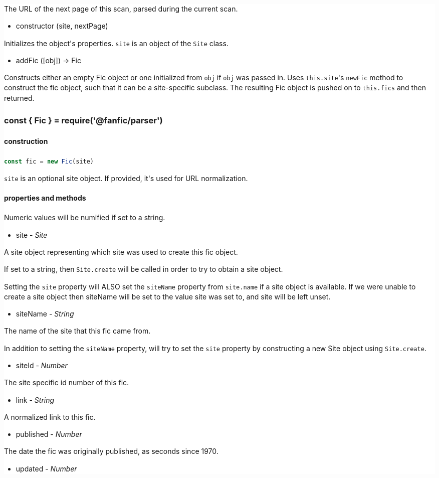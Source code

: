 The URL of the next page of this scan, parsed during the current scan.

* constructor (site, nextPage)

Initializes the object's properties.  `site` is an object of the `Site`
class.

* addFic ([obj]) -> Fic

Constructs either an empty Fic object or one initialized from `obj` if `obj`
was passed in.  Uses `this.site`'s `newFic` method to construct the fic
object, such that it can be a site-specific subclass.  The resulting Fic
object is pushed on to `this.fics` and then returned.

### const { Fic } = require('@fanfic/parser')

#### construction

```js
const fic = new Fic(site)
```

`site` is an optional site object.  If provided, it's used for URL
normalization.

#### properties and methods

Numeric values will be numified if set to a string.

* site - _Site_

A site object representing which site was used to create this fic object.

If set to a string, then `Site.create` will be called in order to try to
obtain a site object.

Setting the `site` property will ALSO set the `siteName` property from
`site.name` if a site object is available.  If we were unable to create a
site object then siteName will be set to the value site was set to, and site
will be left unset.

* siteName - _String_

The name of the site that this fic came from.

In addition to setting the `siteName` property, will try to set the `site`
property by constructing a new Site object using `Site.create`.

* siteId - _Number_

The site specific id number of this fic.

* link - _String_

A normalized link to this fic.

* published - _Number_

The date the fic was originally published, as seconds since 1970.

* updated - _Number_
